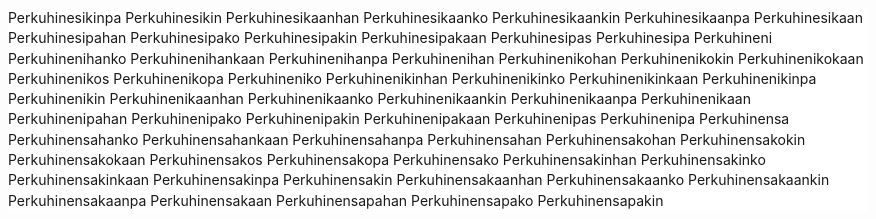 Perkuhinesikinpa
Perkuhinesikin
Perkuhinesikaanhan
Perkuhinesikaanko
Perkuhinesikaankin
Perkuhinesikaanpa
Perkuhinesikaan
Perkuhinesipahan
Perkuhinesipako
Perkuhinesipakin
Perkuhinesipakaan
Perkuhinesipas
Perkuhinesipa
Perkuhineni
Perkuhinenihanko
Perkuhinenihankaan
Perkuhinenihanpa
Perkuhinenihan
Perkuhinenikohan
Perkuhinenikokin
Perkuhinenikokaan
Perkuhinenikos
Perkuhinenikopa
Perkuhineniko
Perkuhinenikinhan
Perkuhinenikinko
Perkuhinenikinkaan
Perkuhinenikinpa
Perkuhinenikin
Perkuhinenikaanhan
Perkuhinenikaanko
Perkuhinenikaankin
Perkuhinenikaanpa
Perkuhinenikaan
Perkuhinenipahan
Perkuhinenipako
Perkuhinenipakin
Perkuhinenipakaan
Perkuhinenipas
Perkuhinenipa
Perkuhinensa
Perkuhinensahanko
Perkuhinensahankaan
Perkuhinensahanpa
Perkuhinensahan
Perkuhinensakohan
Perkuhinensakokin
Perkuhinensakokaan
Perkuhinensakos
Perkuhinensakopa
Perkuhinensako
Perkuhinensakinhan
Perkuhinensakinko
Perkuhinensakinkaan
Perkuhinensakinpa
Perkuhinensakin
Perkuhinensakaanhan
Perkuhinensakaanko
Perkuhinensakaankin
Perkuhinensakaanpa
Perkuhinensakaan
Perkuhinensapahan
Perkuhinensapako
Perkuhinensapakin
